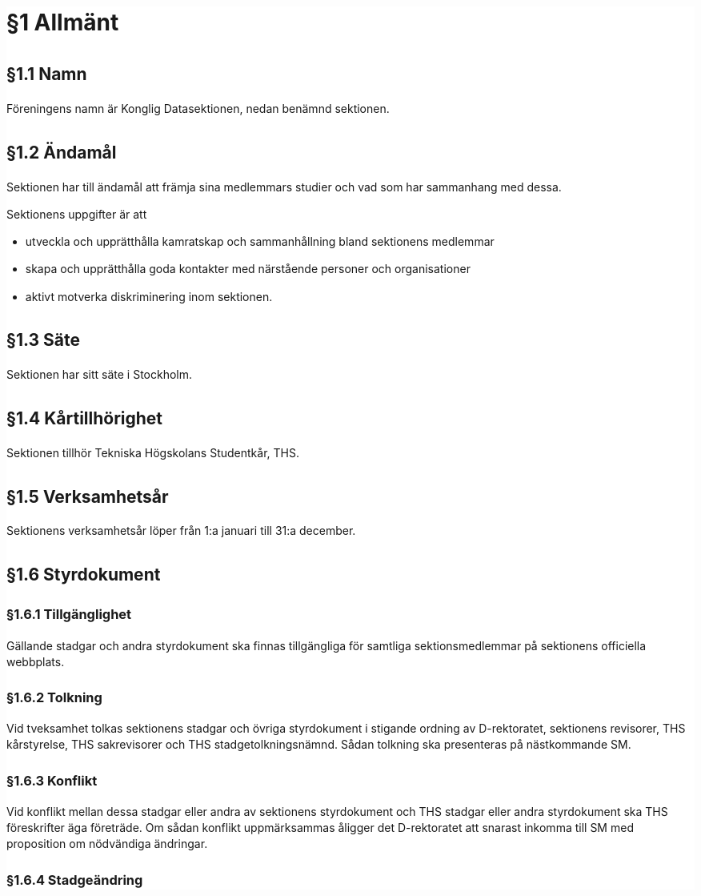 

# §1 Allmänt

## §1.1 Namn

Föreningens namn är Konglig Datasektionen, nedan benämnd sektionen.

## §1.2 Ändamål

Sektionen har till ändamål att främja sina medlemmars studier och vad som har sammanhang med dessa.

Sektionens uppgifter är att

-   utveckla och upprätthålla kamratskap och sammanhållning bland sektionens medlemmar

-   skapa och upprätthålla goda kontakter med närstående personer och organisationer

-   aktivt motverka diskriminering inom sektionen.

## §1.3 Säte

Sektionen har sitt säte i Stockholm.

## §1.4 Kårtillhörighet

Sektionen tillhör Tekniska Högskolans Studentkår, THS.

## §1.5 Verksamhetsår

Sektionens verksamhetsår löper från 1:a januari till 31:a december.

## §1.6 Styrdokument

### §1.6.1 Tillgänglighet

Gällande stadgar och andra styrdokument ska finnas tillgängliga för samtliga sektionsmedlemmar på sektionens officiella webbplats.

### §1.6.2 Tolkning

Vid tveksamhet tolkas sektionens stadgar och övriga styrdokument i stigande ordning av D-rektoratet, sektionens revisorer, THS kårstyrelse, THS sakrevisorer och THS stadgetolkningsnämnd. Sådan tolkning ska presenteras på nästkommande SM.

### §1.6.3 Konflikt

Vid konflikt mellan dessa stadgar eller andra av sektionens styrdokument och THS stadgar eller andra styrdokument ska THS föreskrifter äga företräde. Om sådan konflikt uppmärksammas åligger det D-rektoratet att snarast inkomma till SM med proposition om nödvändiga ändringar.

### §1.6.4 Stadgeändring
